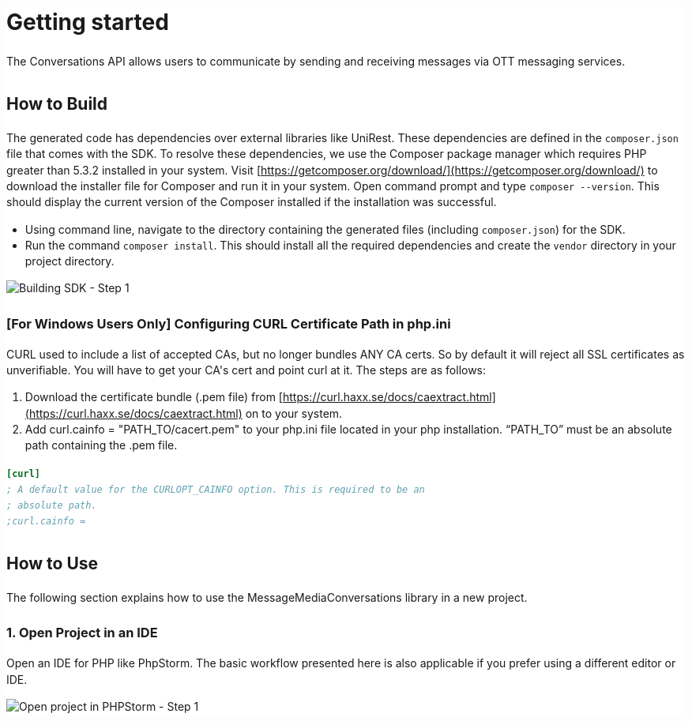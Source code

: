 # Getting started

The Conversations API allows users to communicate by sending and receiving messages via OTT messaging services.

## How to Build

The generated code has dependencies over external libraries like UniRest. These dependencies are defined in the ```composer.json``` file that comes with the SDK. 
To resolve these dependencies, we use the Composer package manager which requires PHP greater than 5.3.2 installed in your system. 
Visit [https://getcomposer.org/download/](https://getcomposer.org/download/) to download the installer file for Composer and run it in your system. 
Open command prompt and type ```composer --version```. This should display the current version of the Composer installed if the installation was successful.

* Using command line, navigate to the directory containing the generated files (including ```composer.json```) for the SDK. 
* Run the command ```composer install```. This should install all the required dependencies and create the ```vendor``` directory in your project directory.

![Building SDK - Step 1](https://apidocs.io/illustration/php?step=installDependencies&workspaceFolder=MessageMediaConversations-PHP)

### [For Windows Users Only] Configuring CURL Certificate Path in php.ini

CURL used to include a list of accepted CAs, but no longer bundles ANY CA certs. So by default it will reject all SSL certificates as unverifiable. You will have to get your CA's cert and point curl at it. The steps are as follows:

1. Download the certificate bundle (.pem file) from [https://curl.haxx.se/docs/caextract.html](https://curl.haxx.se/docs/caextract.html) on to your system.
2. Add curl.cainfo = "PATH_TO/cacert.pem" to your php.ini file located in your php installation. “PATH_TO” must be an absolute path containing the .pem file.

```ini
[curl]
; A default value for the CURLOPT_CAINFO option. This is required to be an
; absolute path.
;curl.cainfo =
```

## How to Use

The following section explains how to use the MessageMediaConversations library in a new project.

### 1. Open Project in an IDE

Open an IDE for PHP like PhpStorm. The basic workflow presented here is also applicable if you prefer using a different editor or IDE.

![Open project in PHPStorm - Step 1](https://apidocs.io/illustration/php?step=openIDE&workspaceFolder=MessageMediaConversations-PHP)
